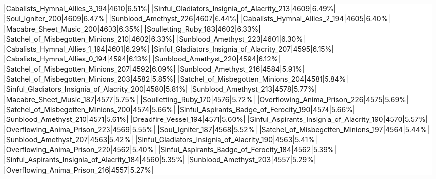 |Cabalists_Hymnal_Allies_3_194|4610|6.51%|
|Sinful_Gladiators_Insignia_of_Alacrity_213|4609|6.49%|
|Soul_Igniter_200|4609|6.47%|
|Sunblood_Amethyst_226|4607|6.44%|
|Cabalists_Hymnal_Allies_2_194|4605|6.40%|
|Macabre_Sheet_Music_200|4603|6.35%|
|Soulletting_Ruby_183|4602|6.33%|
|Satchel_of_Misbegotten_Minions_210|4602|6.33%|
|Sunblood_Amethyst_223|4601|6.30%|
|Cabalists_Hymnal_Allies_1_194|4601|6.29%|
|Sinful_Gladiators_Insignia_of_Alacrity_207|4595|6.15%|
|Cabalists_Hymnal_Allies_0_194|4594|6.13%|
|Sunblood_Amethyst_220|4594|6.12%|
|Satchel_of_Misbegotten_Minions_207|4592|6.09%|
|Sunblood_Amethyst_216|4584|5.91%|
|Satchel_of_Misbegotten_Minions_203|4582|5.85%|
|Satchel_of_Misbegotten_Minions_204|4581|5.84%|
|Sinful_Gladiators_Insignia_of_Alacrity_200|4580|5.81%|
|Sunblood_Amethyst_213|4578|5.77%|
|Macabre_Sheet_Music_187|4577|5.75%|
|Soulletting_Ruby_170|4576|5.72%|
|Overflowing_Anima_Prison_226|4575|5.69%|
|Satchel_of_Misbegotten_Minions_200|4574|5.66%|
|Sinful_Aspirants_Badge_of_Ferocity_190|4574|5.66%|
|Sunblood_Amethyst_210|4571|5.61%|
|Dreadfire_Vessel_194|4571|5.60%|
|Sinful_Aspirants_Insignia_of_Alacrity_190|4570|5.57%|
|Overflowing_Anima_Prison_223|4569|5.55%|
|Soul_Igniter_187|4568|5.52%|
|Satchel_of_Misbegotten_Minions_197|4564|5.44%|
|Sunblood_Amethyst_207|4563|5.42%|
|Sinful_Gladiators_Insignia_of_Alacrity_190|4563|5.41%|
|Overflowing_Anima_Prison_220|4562|5.40%|
|Sinful_Aspirants_Badge_of_Ferocity_184|4562|5.39%|
|Sinful_Aspirants_Insignia_of_Alacrity_184|4560|5.35%|
|Sunblood_Amethyst_203|4557|5.29%|
|Overflowing_Anima_Prison_216|4557|5.27%|